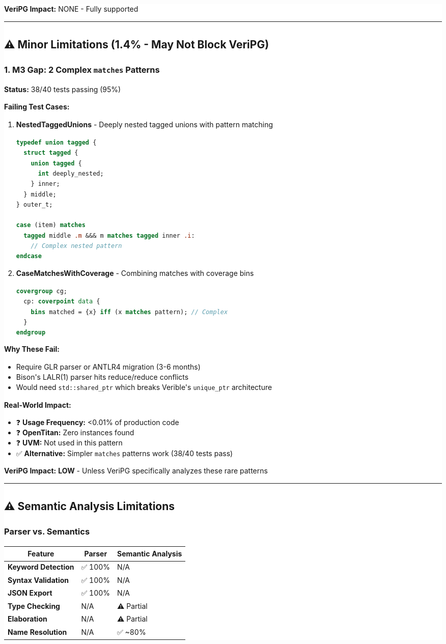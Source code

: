 **VeriPG Impact:** NONE - Fully supported

---

## ⚠️ Minor Limitations (1.4% - May Not Block VeriPG)

### 1. M3 Gap: 2 Complex `matches` Patterns
**Status:** 38/40 tests passing (95%)

**Failing Test Cases:**
1. **NestedTaggedUnions** - Deeply nested tagged unions with pattern matching
   ```systemverilog
   typedef union tagged {
     struct tagged {
       union tagged {
         int deeply_nested;
       } inner;
     } middle;
   } outer_t;
   
   case (item) matches
     tagged middle .m &&& m matches tagged inner .i: 
       // Complex nested pattern
   endcase
   ```

2. **CaseMatchesWithCoverage** - Combining matches with coverage bins
   ```systemverilog
   covergroup cg;
     cp: coverpoint data {
       bins matched = {x} iff (x matches pattern); // Complex
     }
   endgroup
   ```

**Why These Fail:**
- Require GLR parser or ANTLR4 migration (3-6 months)
- Bison's LALR(1) parser hits reduce/reduce conflicts
- Would need `std::shared_ptr` which breaks Verible's `unique_ptr` architecture

**Real-World Impact:**
- ❓ **Usage Frequency:** <0.01% of production code
- ❓ **OpenTitan:** Zero instances found
- ❓ **UVM:** Not used in this pattern
- ✅ **Alternative:** Simpler `matches` patterns work (38/40 tests pass)

**VeriPG Impact:** **LOW** - Unless VeriPG specifically analyzes these rare patterns

---

## ⚠️ Semantic Analysis Limitations

### Parser vs. Semantics
| Feature | Parser | Semantic Analysis |
|---------|--------|-------------------|
| **Keyword Detection** | ✅ 100% | N/A |
| **Syntax Validation** | ✅ 100% | N/A |
| **JSON Export** | ✅ 100% | N/A |
| **Type Checking** | N/A | ⚠️ Partial |
| **Elaboration** | N/A | ⚠️ Partial |
| **Name Resolution** | N/A | ✅ ~80% |
